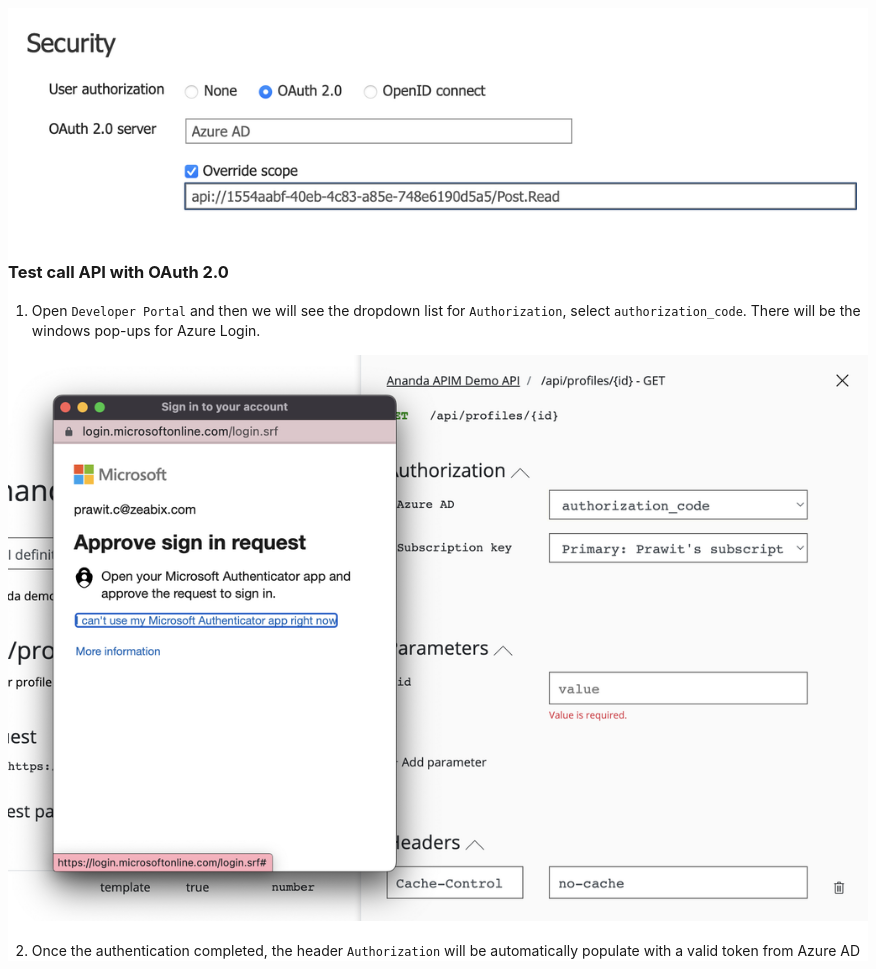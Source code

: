 ![OAuth](./assets/ananda-apim-dp-oauth-04.png)


### Test call API with OAuth 2.0

1. Open `Developer Portal` and then we will see the dropdown list for `Authorization`, select `authorization_code`. There will be the windows pop-ups for Azure Login.

![Test OAuth](./assets/ananda-apim-dp-oauth-01.png)

2. Once the authentication completed, the header `Authorization` will be automatically populate with a valid token from Azure AD
